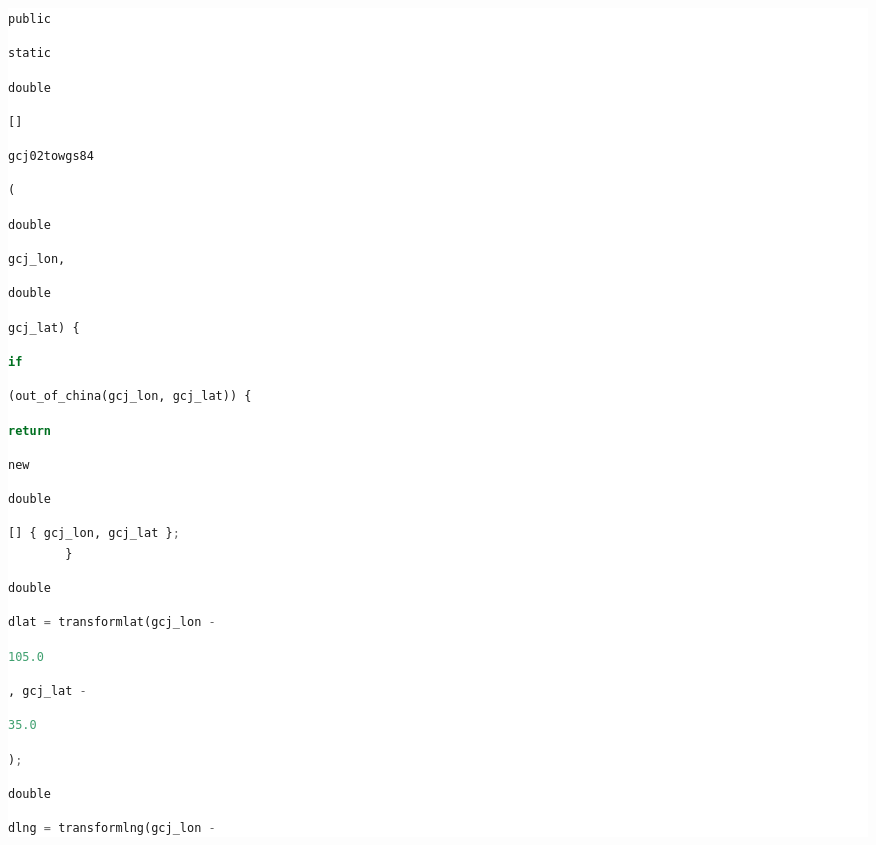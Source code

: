 ```python
public
```
```python
static
```
```python
double
```
```python
[]
```
```python
gcj02towgs84
```
```python
(
```
```python
double
```
```python
gcj_lon,
```
```python
double
```
```python
gcj_lat) {
```
```python
if
```
```python
(out_of_china(gcj_lon, gcj_lat)) {
```
```python
return
```
```python
new
```
```python
double
```
```python
[] { gcj_lon, gcj_lat };
        }
```
```python
double
```
```python
dlat = transformlat(gcj_lon -
```
```python
105.0
```
```python
, gcj_lat -
```
```python
35.0
```
```python
);
```
```python
double
```
```python
dlng = transformlng(gcj_lon -
```